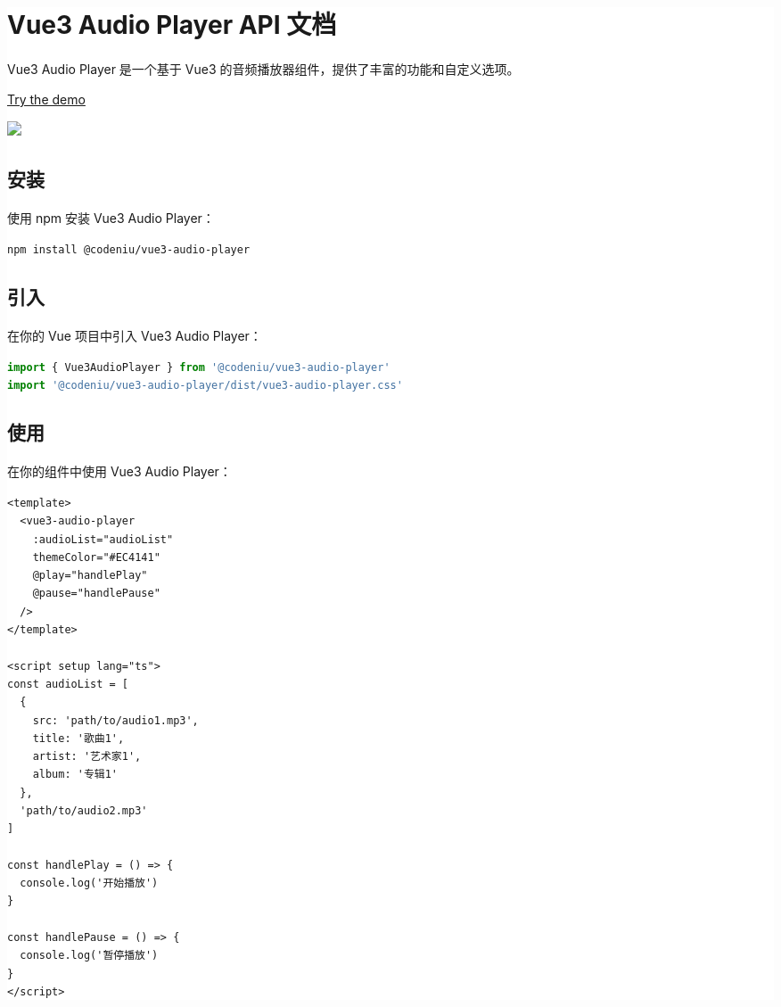 # Vue3 Audio Player API 文档

Vue3 Audio Player 是一个基于 Vue3 的音频播放器组件，提供了丰富的功能和自定义选项。

[Try the demo](https://codeniu.github.io/vue3-audio-player/)

![](https://codeniu-picbed.oss-cn-hangzhou.aliyuncs.com/picbed/Snipaste_2025-04-03_11-05-22.jpg)





## 安装
使用 npm 安装 Vue3 Audio Player：
```bash
npm install @codeniu/vue3-audio-player
```
## 引入
在你的 Vue 项目中引入 Vue3 Audio Player：
```js
import { Vue3AudioPlayer } from '@codeniu/vue3-audio-player'
import '@codeniu/vue3-audio-player/dist/vue3-audio-player.css'
```
## 使用


在你的组件中使用 Vue3 Audio Player：

```vue
<template>
  <vue3-audio-player
    :audioList="audioList"
    themeColor="#EC4141"
    @play="handlePlay"
    @pause="handlePause"
  />
</template>

<script setup lang="ts">
const audioList = [
  {
    src: 'path/to/audio1.mp3',
    title: '歌曲1',
    artist: '艺术家1',
    album: '专辑1'
  },
  'path/to/audio2.mp3'
]

const handlePlay = () => {
  console.log('开始播放')
}

const handlePause = () => {
  console.log('暂停播放')
}
</script>
```
